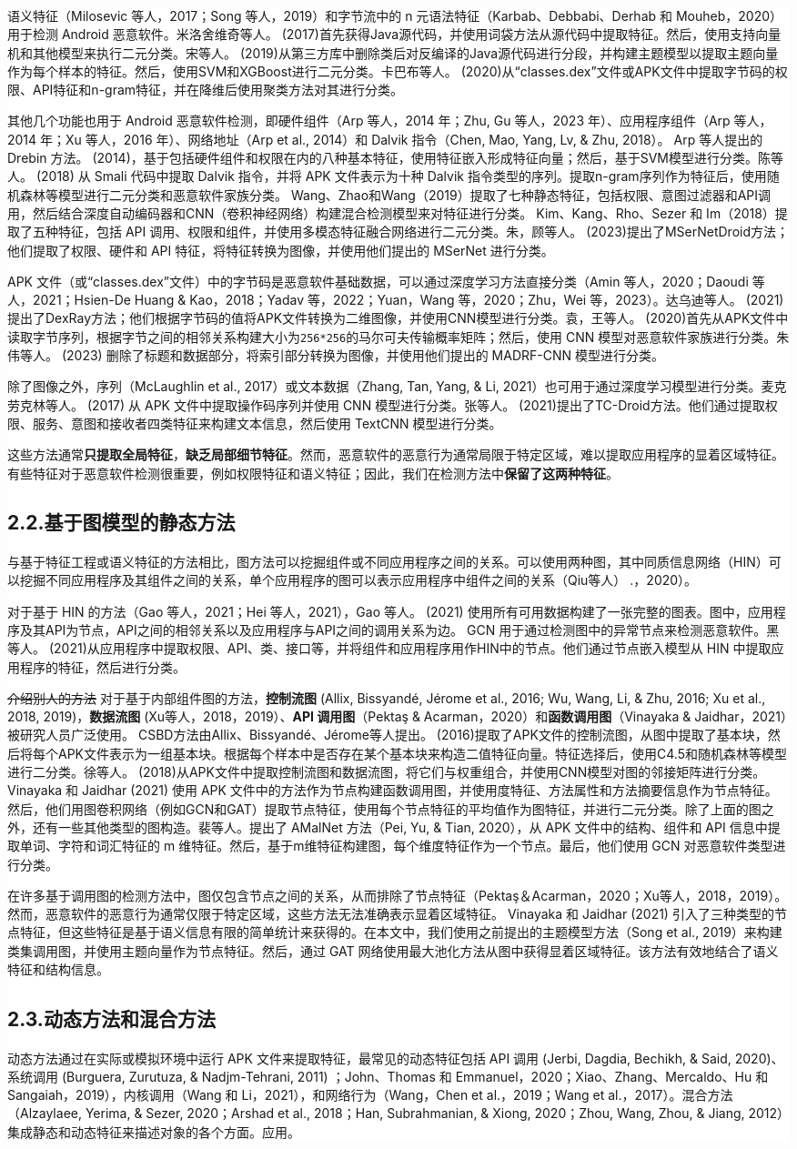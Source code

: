语义特征（Milosevic 等人，2017；Song 等人，2019）和字节流中的 n 元语法特征（Karbab、Debbabi、Derhab 和 Mouheb，2020）用于检测 Android 恶意软件。米洛舍维奇等人。 (2017)首先获得Java源代码，并使用词袋方法从源代码中提取特征。然后，使用支持向量机和其他模型来执行二元分类。宋等人。 (2019)从第三方库中删除类后对反编译的Java源代码进行分段，并构建主题模型以提取主题向量作为每个样本的特征。然后，使用SVM和XGBoost进行二元分类。卡巴布等人。 (2020)从“classes.dex”文件或APK文件中提取字节码的权限、API特征和n-gram特征，并在降维后使用聚类方法对其进行分类。

其他几个功能也用于 Android 恶意软件检测，即硬件组件（Arp 等人，2014 年；Zhu, Gu 等人，2023 年）、应用程序组件（Arp 等人，2014 年；Xu 等人，2016 年）、网络地址（Arp et al., 2014）和 Dalvik 指令（Chen, Mao, Yang, Lv, & Zhu, 2018）。 Arp 等人提出的 Drebin 方法。 (2014)，基于包括硬件组件和权限在内的八种基本特征，使用特征嵌入形成特征向量；然后，基于SVM模型进行分类。陈等人。 (2018) 从 Smali 代码中提取 Dalvik 指令，并将 APK 文件表示为十种 Dalvik 指令类型的序列。提取n-gram序列作为特征后，使用随机森林等模型进行二元分类和恶意软件家族分类。 Wang、Zhao和Wang（2019）提取了七种静态特征，包括权限、意图过滤器和API调用，然后结合深度自动编码器和CNN（卷积神经网络）构建混合检测模型来对特征进行分类。 Kim、Kang、Rho、Sezer 和 Im（2018）提取了五种特征，包括 API 调用、权限和组件，并使用多模态特征融合网络进行二元分类。朱，顾等人。 (2023)提出了MSerNetDroid方法；他们提取了权限、硬件和 API 特征，将特征转换为图像，并使用他们提出的 MSerNet 进行分类。

APK 文件（或“classes.dex”文件）中的字节码是恶意软件基础数据，可以通过深度学习方法直接分类（Amin 等人，2020；Daoudi 等人，2021；Hsien-De Huang & Kao，2018；Yadav 等，2022；Yuan，Wang 等，2020；Zhu，Wei 等，2023）。达乌迪等人。 (2021)提出了DexRay方法；他们根据字节码的值将APK文件转换为二维图像，并使用CNN模型进行分类。袁，王等人。 (2020)首先从APK文件中读取字节序列，根据字节之间的相邻关系构建大小为`256*256`的马尔可夫传输概率矩阵；然后，使用 CNN 模型对恶意软件家族进行分类。朱伟等人。 (2023) 删除了标题和数据部分，将索引部分转换为图像，并使用他们提出的 MADRF-CNN 模型进行分类。

除了图像之外，序列（McLaughlin et al., 2017）或文本数据（Zhang, Tan, Yang, & Li, 2021）也可用于通过深度学习模型进行分类。麦克劳克林等人。 (2017) 从 APK 文件中提取操作码序列并使用 CNN 模型进行分类。张等人。 (2021)提出了TC-Droid方法。他们通过提取权限、服务、意图和接收者四类特征来构建文本信息，然后使用 TextCNN 模型进行分类。

这些方法通常**只提取全局特征**，**缺乏局部细节特征**。然而，恶意软件的恶意行为通常局限于特定区域，难以提取应用程序的显着区域特征。有些特征对于恶意软件检测很重要，例如权限特征和语义特征；因此，我们在检测方法中**保留了这两种特征**。

## 2.2.基于图模型的静态方法

与基于特征工程或语义特征的方法相比，图方法可以挖掘组件或不同应用程序之间的关系。可以使用两种图，其中同质信息网络（HIN）可以挖掘不同应用程序及其组件之间的关系，单个应用程序的图可以表示应用程序中组件之间的关系（Qiu等人） .，2020）。

对于基于 HIN 的方法（Gao 等人，2021；Hei 等人，2021），Gao 等人。 (2021) 使用所有可用数据构建了一张完整的图表。图中，应用程序及其API为节点，API之间的相邻关系以及应用程序与API之间的调用关系为边。 GCN 用于通过检测图中的异常节点来检测恶意软件。黑等人。 (2021)从应用程序中提取权限、API、类、接口等，并将组件和应用程序用作HIN中的节点。他们通过节点嵌入模型从 HIN 中提取应用程序的特征，然后进行分类。

~~介绍别人的方法~~
对于基于内部组件图的方法，**控制流图** (Allix, Bissyandé, Jérome et al., 2016; Wu, Wang, Li, & Zhu, 2016; Xu et al., 2018, 2019)，**数据流图** (Xu等人，2018，2019）、**API 调用图**（Pektaş & Acarman，2020）和**函数调用图**（Vinayaka & Jaidhar，2021）被研究人员广泛使用。 CSBD方法由Allix、Bissyandé、Jérome等人提出。 (2016)提取了APK文件的控制流图，从图中提取了基本块，然后将每个APK文件表示为一组基本块。根据每个样本中是否存在某个基本块来构造二值特征向量。特征选择后，使用C4.5和随机森林等模型进行二分类。徐等人。 (2018)从APK文件中提取控制流图和数据流图，将它们与权重组合，并使用CNN模型对图的邻接矩阵进行分类。 Vinayaka 和 Jaidhar (2021) 使用 APK 文件中的方法作为节点构建函数调用图，并使用度特征、方法属性和方法摘要信息作为节点特征。然后，他们用图卷积网络（例如GCN和GAT）提取节点特征，使用每个节点特征的平均值作为图特征，并进行二元分类。除了上面的图之外，还有一些其他类型的图构造。裴等人。提出了 AMalNet 方法（Pei, Yu, & Tian, 2020），从 APK 文件中的结构、组件和 API 信息中提取单词、字符和词汇特征的 m 维特征。然后，基于m维特征构建图，每个维度特征作为一个节点。最后，他们使用 GCN 对恶意软件类型进行分类。

在许多基于调用图的检测方法中，图仅包含节点之间的关系，从而排除了节点特征（Pektaş＆Acarman，2020；Xu等人，2018，2019）。然而，恶意软件的恶意行为通常仅限于特定区域，这些方法无法准确表示显着区域特征。 Vinayaka 和 Jaidhar (2021) 引入了三种类型的节点特征，但这些特征是基于语义信息有限的简单统计来获得的。在本文中，我们使用之前提出的主题模型方法（Song et al., 2019）来构建类集调用图，并使用主题向量作为节点特征。然后，通过 GAT 网络使用最大池化方法从图中获得显着区域特征。该方法有效地结合了语义特征和结构信息。

## 2.3.动态方法和混合方法

动态方法通过在实际或模拟环境中运行 APK 文件来提取特征，最常见的动态特征包括 API 调用 (Jerbi, Dagdia, Bechikh, & Said, 2020)、系统调用 (Burguera, Zurutuza, & Nadjm-Tehrani, 2011) ；John、Thomas 和 Emmanuel，2020；Xiao、Zhang、Mercaldo、Hu 和 Sangaiah，2019），内核调用（Wang 和 Li，2021），和网络行为（Wang，Chen et al.，2019；Wang et al.，2017）。混合方法（Alzaylaee, Yerima, & Sezer, 2020；Arshad et al., 2018；Han, Subrahmanian, & Xiong, 2020；Zhou, Wang, Zhou, & Jiang, 2012）集成静态和动态特征来描述对象的各个方面。应用。

